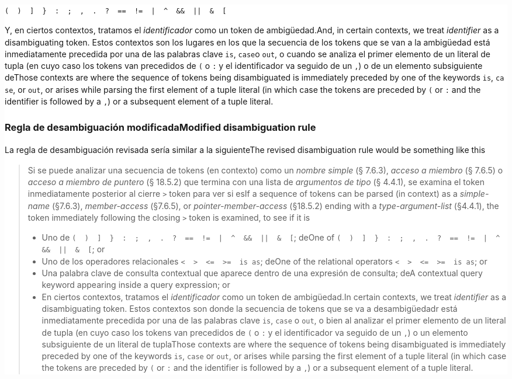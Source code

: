 >
```none
(  )  ]  }  :  ;  ,  .  ?  ==  !=  |  ^  &&  ||  &  [
```

<span data-ttu-id="e9d33-231">Y, en ciertos contextos, tratamos el *identificador* como un token de ambigüedad.</span><span class="sxs-lookup"><span data-stu-id="e9d33-231">And, in certain contexts, we treat *identifier* as a disambiguating token.</span></span> <span data-ttu-id="e9d33-232">Estos contextos son los lugares en los que la secuencia de los tokens que se van a la ambigüedad está inmediatamente precedida por una de las palabras clave `is`, `case`o `out`, o cuando se analiza el primer elemento de un literal de tupla (en cuyo caso los tokens van precedidos de `(` o `:` y el identificador va seguido de un `,`) o de un elemento subsiguiente de</span><span class="sxs-lookup"><span data-stu-id="e9d33-232">Those contexts are where the sequence of tokens being disambiguated is immediately preceded by one of the keywords `is`, `case`, or `out`, or arises while parsing the first element of a tuple literal (in which case the tokens are preceded by `(` or `:` and the identifier is followed by a `,`) or a subsequent element of a tuple literal.</span></span>

### <a name="modified-disambiguation-rule"></a><span data-ttu-id="e9d33-233">Regla de desambiguación modificada</span><span class="sxs-lookup"><span data-stu-id="e9d33-233">Modified disambiguation rule</span></span>

<span data-ttu-id="e9d33-234">La regla de desambiguación revisada sería similar a la siguiente</span><span class="sxs-lookup"><span data-stu-id="e9d33-234">The revised disambiguation rule would be something like this</span></span>

> <span data-ttu-id="e9d33-235">Si se puede analizar una secuencia de tokens (en contexto) como un *nombre simple* (§ 7.6.3), *acceso a miembro* (§ 7.6.5) o *acceso a miembro de puntero* (§ 18.5.2) que termina con una lista de *argumentos de tipo* (§ 4.4.1), se examina el token inmediatamente posterior al cierre `>` token para ver si es</span><span class="sxs-lookup"><span data-stu-id="e9d33-235">If a sequence of tokens can be parsed (in context) as a *simple-name* (§7.6.3), *member-access* (§7.6.5), or *pointer-member-access* (§18.5.2) ending with a *type-argument-list* (§4.4.1), the token immediately following the closing `>` token is examined, to see if it is</span></span>
> - <span data-ttu-id="e9d33-236">Uno de `(  )  ]  }  :  ;  ,  .  ?  ==  !=  |  ^  &&  ||  &  [`; de</span><span class="sxs-lookup"><span data-stu-id="e9d33-236">One of `(  )  ]  }  :  ;  ,  .  ?  ==  !=  |  ^  &&  ||  &  [`; or</span></span>
> - <span data-ttu-id="e9d33-237">Uno de los operadores relacionales `<  >  <=  >=  is as`; de</span><span class="sxs-lookup"><span data-stu-id="e9d33-237">One of the relational operators `<  >  <=  >=  is as`; or</span></span>
> - <span data-ttu-id="e9d33-238">Una palabra clave de consulta contextual que aparece dentro de una expresión de consulta; de</span><span class="sxs-lookup"><span data-stu-id="e9d33-238">A contextual query keyword appearing inside a query expression; or</span></span>
> - <span data-ttu-id="e9d33-239">En ciertos contextos, tratamos el *identificador* como un token de ambigüedad.</span><span class="sxs-lookup"><span data-stu-id="e9d33-239">In certain contexts, we treat *identifier* as a disambiguating token.</span></span> <span data-ttu-id="e9d33-240">Estos contextos son donde la secuencia de tokens que se va a desambigüedadr está inmediatamente precedida por una de las palabras clave `is`, `case` o `out`, o bien al analizar el primer elemento de un literal de tupla (en cuyo caso los tokens van precedidos de `(` o `:` y el identificador va seguido de un `,`) o un elemento subsiguiente de un literal de tupla</span><span class="sxs-lookup"><span data-stu-id="e9d33-240">Those contexts are where the sequence of tokens being disambiguated is immediately preceded by one of the keywords `is`, `case` or `out`, or arises while parsing the first element of a tuple literal (in which case the tokens are preceded by `(` or `:` and the identifier is followed by a `,`) or a subsequent element of a tuple literal.</span></span>
> 